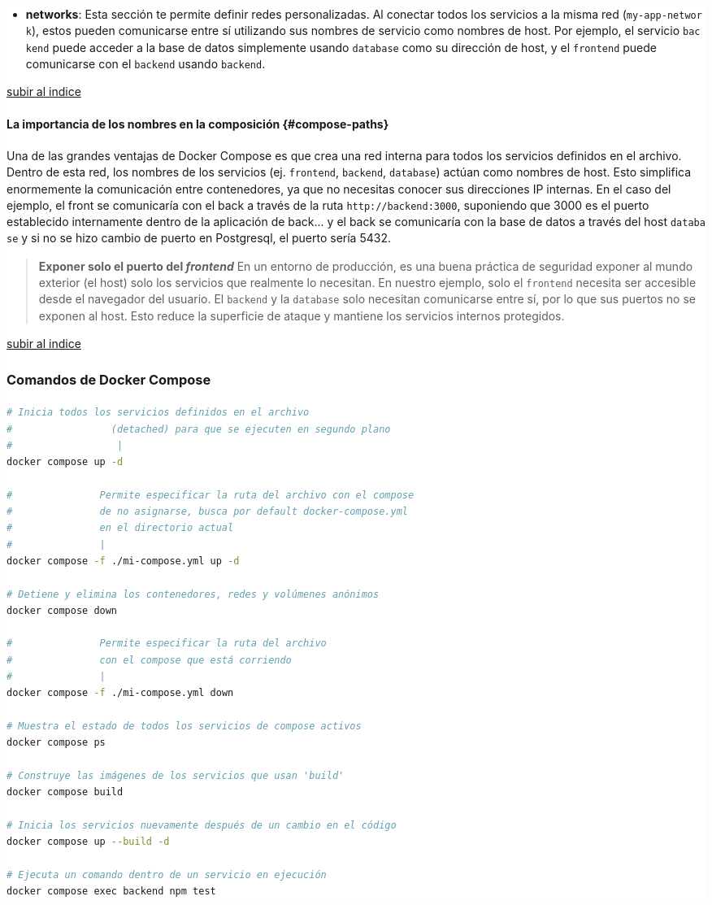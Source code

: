 * **networks**: Esta sección te permite definir redes personalizadas. Al conectar todos los servicios a la misma red (`my-app-network`), estos pueden comunicarse entre sí utilizando sus nombres de servicio como nombres de host. Por ejemplo, el servicio `backend` puede acceder a la base de datos simplemente usando `database` como su dirección de host, y el `frontend` puede comunicarse con el `backend` usando `backend`.

[subir al indice](#contenidos)

#### La importancia de los nombres en la composición {#compose-paths}

Una de las grandes ventajas de Docker Compose es que crea una red interna para todos los servicios definidos en el archivo. Dentro de esta red, los nombres de los servicios (ej. `frontend`, `backend`, `database`) actúan como nombres de host. Esto simplifica enormemente la comunicación entre contenedores, ya que no necesitas conocer sus direcciones IP internas. En el caso del ejemplo, el front se comunicaría con el back a través de la ruta `http://backend:3000`, suponiendo que 3000 es el puerto establecido internamente dentro de la aplicación de back... y el back se comunicaría con la base de datos a través del host `database` y si no se hizo cambio de puerto en Postgresql, el puerto sería 5432.

> **Exponer solo el puerto del _frontend_**
> En un entorno de producción, es una buena práctica de seguridad exponer al mundo exterior (el host) solo los servicios que realmente lo necesitan. En nuestro ejemplo, solo el `frontend` necesita ser accesible desde el navegador del usuario. El `backend` y la `database` solo necesitan comunicarse entre sí, por lo que sus puertos no se exponen al host. Esto reduce la superficie de ataque y mantiene los servicios internos protegidos.

[subir al indice](#contenidos)

### Comandos de Docker Compose

```bash
# Inicia todos los servicios definidos en el archivo
#                 (detached) para que se ejecuten en segundo plano
#                  |
docker compose up -d

#               Permite especificar la ruta del archivo con el compose
#               de no asignarse, busca por default docker-compose.yml
#               en el directorio actual
#               |
docker compose -f ./mi-compose.yml up -d

# Detiene y elimina los contenedores, redes y volúmenes anónimos
docker compose down

#               Permite especificar la ruta del archivo 
#               con el compose que está corriendo
#               |
docker compose -f ./mi-compose.yml down

# Muestra el estado de todos los servicios de compose activos
docker compose ps

# Construye las imágenes de los servicios que usan 'build'
docker compose build

# Inicia los servicios nuevamente después de un cambio en el código
docker compose up --build -d

# Ejecuta un comando dentro de un servicio en ejecución
docker compose exec backend npm test
```
